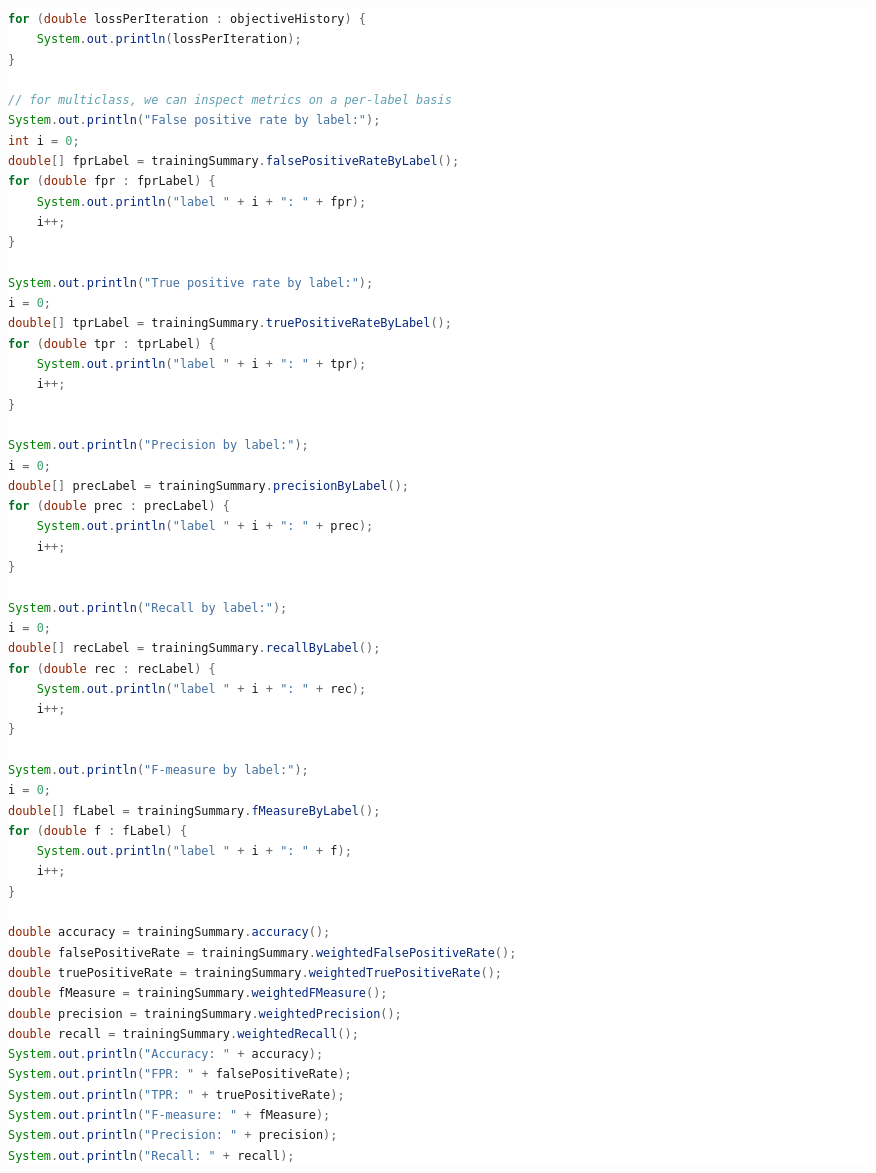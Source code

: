 ~~~java
for (double lossPerIteration : objectiveHistory) {
    System.out.println(lossPerIteration);
}

// for multiclass, we can inspect metrics on a per-label basis
System.out.println("False positive rate by label:");
int i = 0;
double[] fprLabel = trainingSummary.falsePositiveRateByLabel();
for (double fpr : fprLabel) {
    System.out.println("label " + i + ": " + fpr);
    i++;
}

System.out.println("True positive rate by label:");
i = 0;
double[] tprLabel = trainingSummary.truePositiveRateByLabel();
for (double tpr : tprLabel) {
    System.out.println("label " + i + ": " + tpr);
    i++;
}

System.out.println("Precision by label:");
i = 0;
double[] precLabel = trainingSummary.precisionByLabel();
for (double prec : precLabel) {
    System.out.println("label " + i + ": " + prec);
    i++;
}

System.out.println("Recall by label:");
i = 0;
double[] recLabel = trainingSummary.recallByLabel();
for (double rec : recLabel) {
    System.out.println("label " + i + ": " + rec);
    i++;
}

System.out.println("F-measure by label:");
i = 0;
double[] fLabel = trainingSummary.fMeasureByLabel();
for (double f : fLabel) {
    System.out.println("label " + i + ": " + f);
    i++;
}

double accuracy = trainingSummary.accuracy();
double falsePositiveRate = trainingSummary.weightedFalsePositiveRate();
double truePositiveRate = trainingSummary.weightedTruePositiveRate();
double fMeasure = trainingSummary.weightedFMeasure();
double precision = trainingSummary.weightedPrecision();
double recall = trainingSummary.weightedRecall();
System.out.println("Accuracy: " + accuracy);
System.out.println("FPR: " + falsePositiveRate);
System.out.println("TPR: " + truePositiveRate);
System.out.println("F-measure: " + fMeasure);
System.out.println("Precision: " + precision);
System.out.println("Recall: " + recall);
~~~
